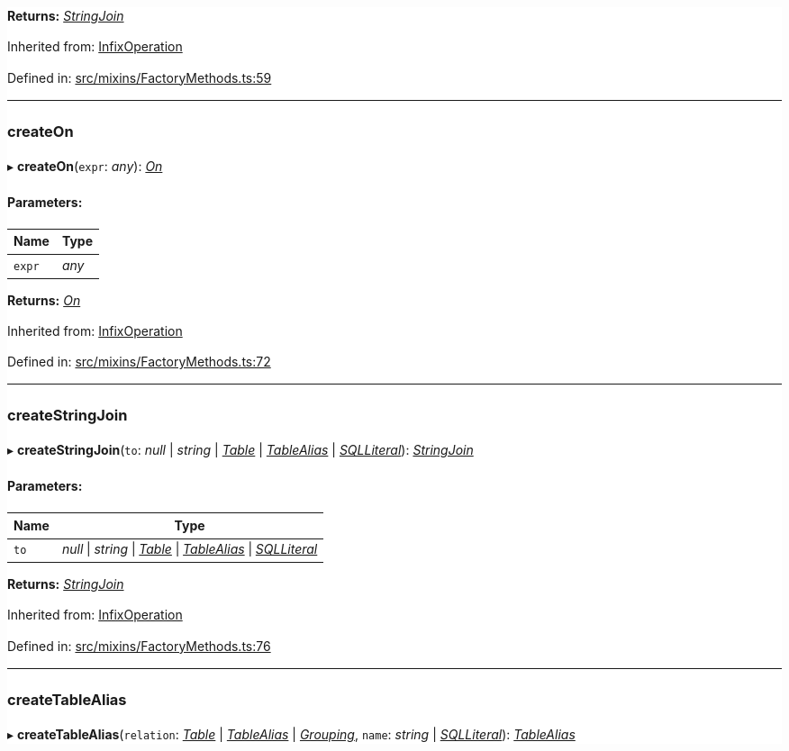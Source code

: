**Returns:** [_StringJoin_](nodes.stringjoin.md)

Inherited from: [InfixOperation](nodes.infixoperation.md)

Defined in:
[src/mixins/FactoryMethods.ts:59](https://github.com/sequeljs/ast/blob/6632050/src/mixins/FactoryMethods.ts#L59)

---

### createOn

▸ **createOn**(`expr`: _any_): [_On_](nodes.on.md)

#### Parameters:

| Name   | Type  |
| ------ | ----- |
| `expr` | _any_ |

**Returns:** [_On_](nodes.on.md)

Inherited from: [InfixOperation](nodes.infixoperation.md)

Defined in:
[src/mixins/FactoryMethods.ts:72](https://github.com/sequeljs/ast/blob/6632050/src/mixins/FactoryMethods.ts#L72)

---

### createStringJoin

▸ **createStringJoin**(`to`: _null_ \| _string_ \| [_Table_](table.md) \|
[_TableAlias_](nodes.tablealias.md) \| [_SQLLiteral_](nodes.sqlliteral.md)):
[_StringJoin_](nodes.stringjoin.md)

#### Parameters:

| Name | Type                                                                                                                    |
| ---- | ----------------------------------------------------------------------------------------------------------------------- |
| `to` | _null_ \| _string_ \| [_Table_](table.md) \| [_TableAlias_](nodes.tablealias.md) \| [_SQLLiteral_](nodes.sqlliteral.md) |

**Returns:** [_StringJoin_](nodes.stringjoin.md)

Inherited from: [InfixOperation](nodes.infixoperation.md)

Defined in:
[src/mixins/FactoryMethods.ts:76](https://github.com/sequeljs/ast/blob/6632050/src/mixins/FactoryMethods.ts#L76)

---

### createTableAlias

▸ **createTableAlias**(`relation`: [_Table_](table.md) \|
[_TableAlias_](nodes.tablealias.md) \| [_Grouping_](nodes.grouping.md), `name`:
_string_ \| [_SQLLiteral_](nodes.sqlliteral.md)):
[_TableAlias_](nodes.tablealias.md)
